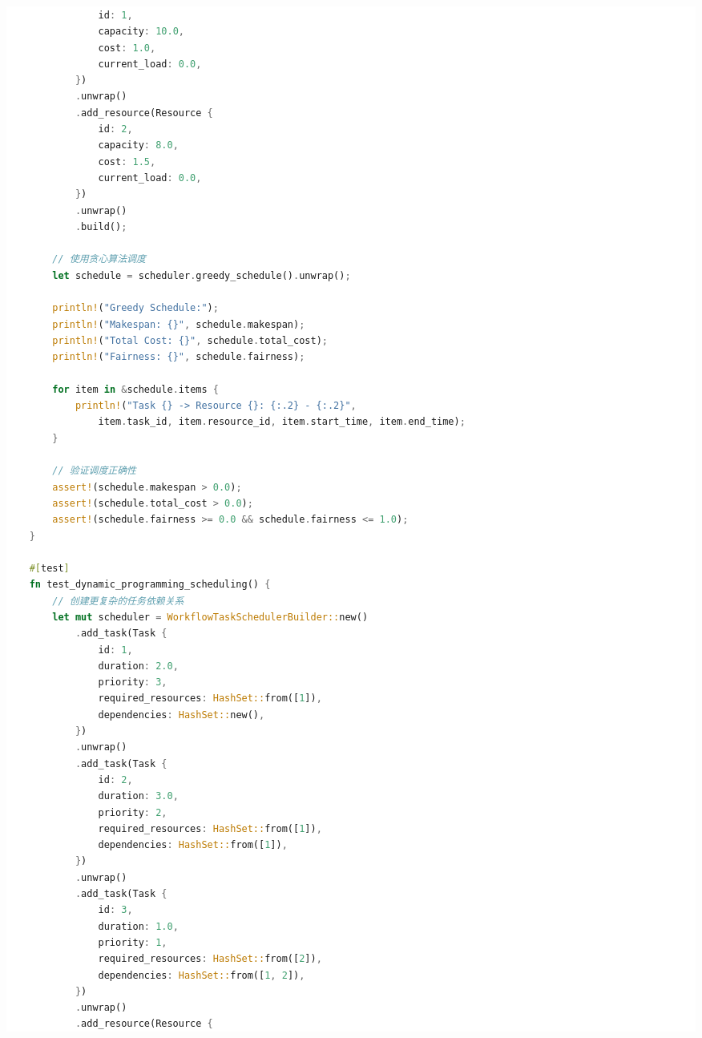 ```rust
                id: 1,
                capacity: 10.0,
                cost: 1.0,
                current_load: 0.0,
            })
            .unwrap()
            .add_resource(Resource {
                id: 2,
                capacity: 8.0,
                cost: 1.5,
                current_load: 0.0,
            })
            .unwrap()
            .build();

        // 使用贪心算法调度
        let schedule = scheduler.greedy_schedule().unwrap();
        
        println!("Greedy Schedule:");
        println!("Makespan: {}", schedule.makespan);
        println!("Total Cost: {}", schedule.total_cost);
        println!("Fairness: {}", schedule.fairness);
        
        for item in &schedule.items {
            println!("Task {} -> Resource {}: {:.2} - {:.2}", 
                item.task_id, item.resource_id, item.start_time, item.end_time);
        }

        // 验证调度正确性
        assert!(schedule.makespan > 0.0);
        assert!(schedule.total_cost > 0.0);
        assert!(schedule.fairness >= 0.0 && schedule.fairness <= 1.0);
    }

    #[test]
    fn test_dynamic_programming_scheduling() {
        // 创建更复杂的任务依赖关系
        let mut scheduler = WorkflowTaskSchedulerBuilder::new()
            .add_task(Task {
                id: 1,
                duration: 2.0,
                priority: 3,
                required_resources: HashSet::from([1]),
                dependencies: HashSet::new(),
            })
            .unwrap()
            .add_task(Task {
                id: 2,
                duration: 3.0,
                priority: 2,
                required_resources: HashSet::from([1]),
                dependencies: HashSet::from([1]),
            })
            .unwrap()
            .add_task(Task {
                id: 3,
                duration: 1.0,
                priority: 1,
                required_resources: HashSet::from([2]),
                dependencies: HashSet::from([1, 2]),
            })
            .unwrap()
            .add_resource(Resource {
```